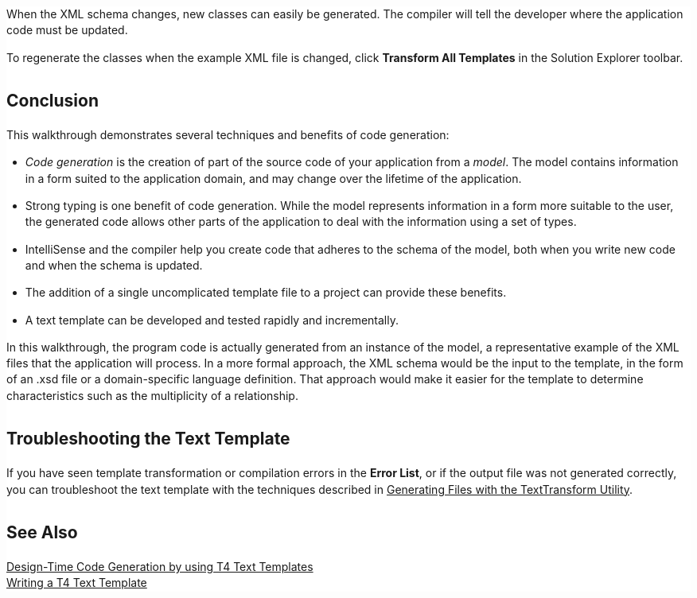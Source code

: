  When the XML schema changes, new classes can easily be generated. The compiler will tell the developer where the application code must be updated.  
  
 To regenerate the classes when the example XML file is changed, click **Transform All Templates** in the Solution Explorer toolbar.  
  
## Conclusion  
 This walkthrough demonstrates several techniques and benefits of code generation:  
  
-   *Code generation* is the creation of part of the source code of your application from a *model*. The model contains information in a form suited to the application domain, and may change over the lifetime of the application.  
  
-   Strong typing is one benefit of code generation. While the model represents information in a form more suitable to the user, the generated code allows other parts of the application to deal with the information using a set of types.  
  
-   IntelliSense and the compiler help you create code that adheres to the schema of the model, both when you write new code and when the schema is updated.  
  
-   The addition of a single uncomplicated template file to a project can provide these benefits.  
  
-   A text template can be developed and tested rapidly and incrementally.  
  
 In this walkthrough, the program code is actually generated from an instance of the model, a representative example of the XML files that the application will process. In a more formal approach, the XML schema would be the input to the template, in the form of an .xsd file or a domain-specific language definition. That approach would make it easier for the template to determine characteristics such as the multiplicity of a relationship.  
  
## Troubleshooting the Text Template  
 If you have seen template transformation or compilation errors in the **Error List**, or if the output file was not generated correctly, you can troubleshoot the text template with the techniques described in [Generating Files with the TextTransform Utility](../modeling/generating-files-with-the-texttransform-utility.md).  
  
## See Also  
 [Design-Time Code Generation by using T4 Text Templates](../modeling/design-time-code-generation-by-using-t4-text-templates.md)   
 [Writing a T4 Text Template](../modeling/writing-a-t4-text-template.md)